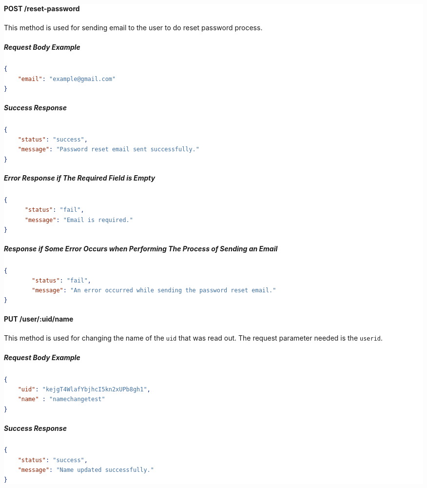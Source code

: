 #### POST /reset-password

This method is used for sending email to the user to do reset password process.

##### Request Body Example

```json
{
    "email": "example@gmail.com"
}
```

##### Success Response

```json
{
    "status": "success",
    "message": "Password reset email sent successfully."
}
```

##### Error Response if The Required Field is Empty

```json
{
      "status": "fail",
      "message": "Email is required."
}
```

##### Response if Some Error Occurs when Performing The Process of Sending an Email

```json
{
        "status": "fail",
        "message": "An error occurred while sending the password reset email."
}
```

#### PUT /user/:uid/name

This method is used for changing the name of the `uid` that was read out. The request parameter needed is the `userid`.

##### Request Body Example

```json
{
    "uid": "kejgT4WlafYbjhcI5kn2xUPb8gh1",
    "name" : "namechangetest"
}
```

##### Success Response

```json
{
    "status": "success",
    "message": "Name updated successfully."
}
```
